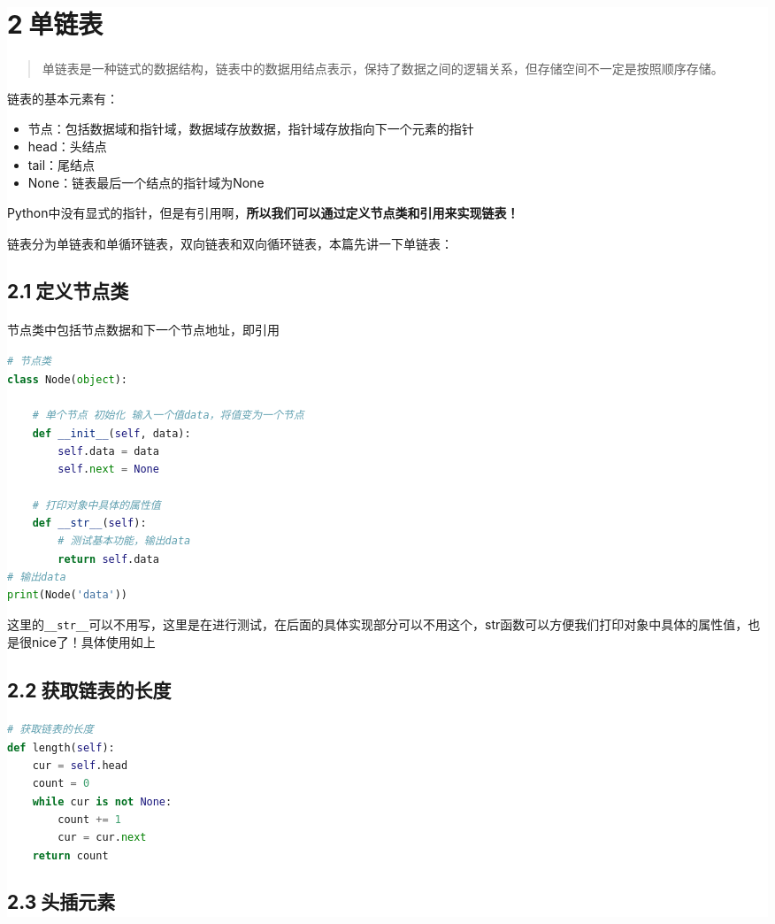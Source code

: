 # 2 单链表


> 单链表是一种链式的数据结构，链表中的数据用结点表示，保持了数据之间的逻辑关系，但存储空间不一定是按照顺序存储。

链表的基本元素有：

* 节点：包括数据域和指针域，数据域存放数据，指针域存放指向下一个元素的指针
* head：头结点
* tail：尾结点
* None：链表最后一个结点的指针域为None

Python中没有显式的指针，但是有引用啊，**所以我们可以通过定义节点类和引用来实现链表！**

链表分为单链表和单循环链表，双向链表和双向循环链表，本篇先讲一下单链表：

## 2.1 定义节点类

节点类中包括节点数据和下一个节点地址，即引用

```python
# 节点类
class Node(object):

    # 单个节点 初始化 输入一个值data，将值变为一个节点
    def __init__(self, data):
        self.data = data
        self.next = None

    # 打印对象中具体的属性值
    def __str__(self):
        # 测试基本功能，输出data
        return self.data
# 输出data
print(Node('data'))
```

这里的`__str__`可以不用写，这里是在进行测试，在后面的具体实现部分可以不用这个，str函数可以方便我们打印对象中具体的属性值，也是很nice了！具体使用如上

## 2.2 获取链表的长度

```python
# 获取链表的长度
def length(self):
    cur = self.head
    count = 0
    while cur is not None:
        count += 1
        cur = cur.next
    return count
```

## 2.3 头插元素
